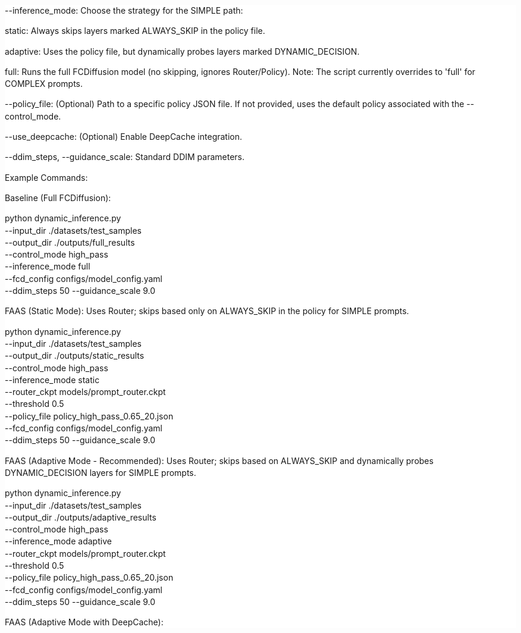 --inference_mode: Choose the strategy for the SIMPLE path:

static: Always skips layers marked ALWAYS_SKIP in the policy file.

adaptive: Uses the policy file, but dynamically probes layers marked DYNAMIC_DECISION.

full: Runs the full FCDiffusion model (no skipping, ignores Router/Policy). Note: The script currently overrides to 'full' for COMPLEX prompts.

--policy_file: (Optional) Path to a specific policy JSON file. If not provided, uses the default policy associated with the --control_mode.

--use_deepcache: (Optional) Enable DeepCache integration.

--ddim_steps, --guidance_scale: Standard DDIM parameters.

Example Commands:

Baseline (Full FCDiffusion):

python dynamic_inference.py \
    --input_dir ./datasets/test_samples \
    --output_dir ./outputs/full_results \
    --control_mode high_pass \
    --inference_mode full \
    --fcd_config configs/model_config.yaml \
    --ddim_steps 50 --guidance_scale 9.0


FAAS (Static Mode): Uses Router; skips based only on ALWAYS_SKIP in the policy for SIMPLE prompts.

python dynamic_inference.py \
    --input_dir ./datasets/test_samples \
    --output_dir ./outputs/static_results \
    --control_mode high_pass \
    --inference_mode static \
    --router_ckpt models/prompt_router.ckpt \
    --threshold 0.5 \
    --policy_file policy_high_pass_0.65_20.json \
    --fcd_config configs/model_config.yaml \
    --ddim_steps 50 --guidance_scale 9.0


FAAS (Adaptive Mode - Recommended): Uses Router; skips based on ALWAYS_SKIP and dynamically probes DYNAMIC_DECISION layers for SIMPLE prompts.

python dynamic_inference.py \
    --input_dir ./datasets/test_samples \
    --output_dir ./outputs/adaptive_results \
    --control_mode high_pass \
    --inference_mode adaptive \
    --router_ckpt models/prompt_router.ckpt \
    --threshold 0.5 \
    --policy_file policy_high_pass_0.65_20.json \
    --fcd_config configs/model_config.yaml \
    --ddim_steps 50 --guidance_scale 9.0


FAAS (Adaptive Mode with DeepCache):
